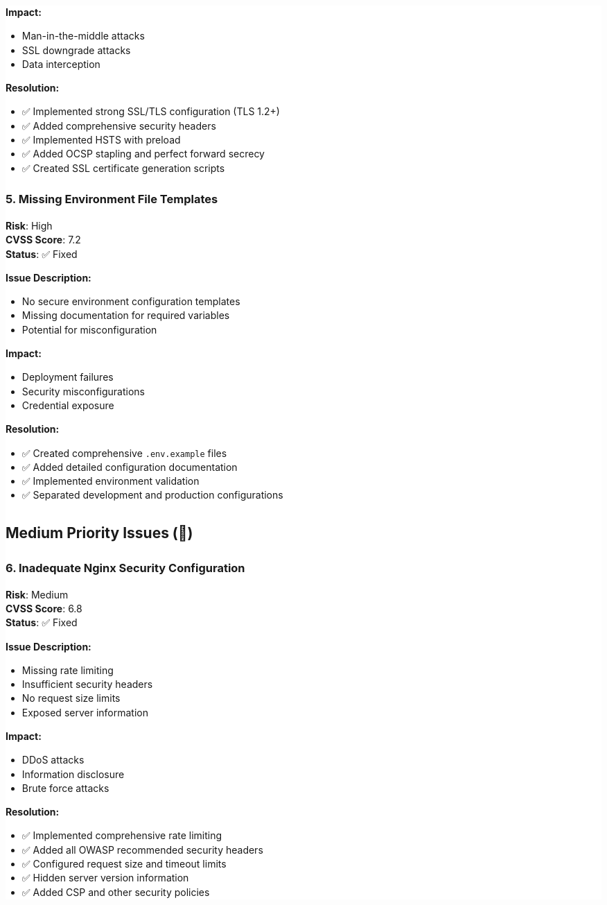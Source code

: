 **Impact:**
- Man-in-the-middle attacks
- SSL downgrade attacks
- Data interception

**Resolution:**
- ✅ Implemented strong SSL/TLS configuration (TLS 1.2+)
- ✅ Added comprehensive security headers
- ✅ Implemented HSTS with preload
- ✅ Added OCSP stapling and perfect forward secrecy
- ✅ Created SSL certificate generation scripts

### 5. Missing Environment File Templates
**Risk**: High  
**CVSS Score**: 7.2  
**Status**: ✅ Fixed  

**Issue Description:**
- No secure environment configuration templates
- Missing documentation for required variables
- Potential for misconfiguration

**Impact:**
- Deployment failures
- Security misconfigurations
- Credential exposure

**Resolution:**
- ✅ Created comprehensive `.env.example` files
- ✅ Added detailed configuration documentation
- ✅ Implemented environment validation
- ✅ Separated development and production configurations

## Medium Priority Issues (🔶)

### 6. Inadequate Nginx Security Configuration
**Risk**: Medium  
**CVSS Score**: 6.8  
**Status**: ✅ Fixed  

**Issue Description:**
- Missing rate limiting
- Insufficient security headers
- No request size limits
- Exposed server information

**Impact:**
- DDoS attacks
- Information disclosure
- Brute force attacks

**Resolution:**
- ✅ Implemented comprehensive rate limiting
- ✅ Added all OWASP recommended security headers
- ✅ Configured request size and timeout limits
- ✅ Hidden server version information
- ✅ Added CSP and other security policies
